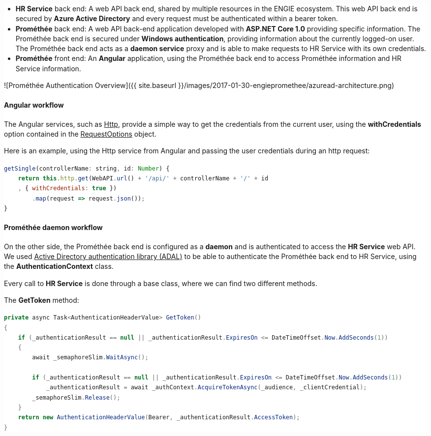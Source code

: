 - **HR Service** back end: A web API back end, shared by multiple resources in the ENGIE ecosystem. This web API back end is secured by **Azure Active Directory** and every request must be authenticated within a bearer token.
- **Prométhée** back end: A web API back-end application developed with **ASP.NET Core 1.0** providing specific information. The Prométhée back end is secured under **Windows authentication**, providing information about the currently logged-on user. The Prométhée back end acts as a **daemon service** proxy and is able to make requests to HR Service with its own credentials.
- **Prométhée** front end: An **Angular** application, using the Prométhée back end to access Prométhée information and HR Service information.

![Prométhée Authentication Overview]({{ site.baseurl }}/images/2017-01-30-engiepromethee/azuread-architecture.png)


#### Angular workflow ####

The Angular services, such as [Http](https://angular.io/docs/ts/latest/api/http/index/Http-class.html), provide a simple way to get the credentials from the current user, using the **withCredentials** option contained in the [RequestOptions](https://angular.io/docs/ts/latest/api/http/index/RequestOptions-class.html#!#withCredentials-anchor) object.

Here is an example, using the Http service from Angular and passing the user credentials during an http request: 

```javascript
getSingle(controllerName: string, id: Number) {
    return this.http.get(WebAPI.url() + '/api/' + controllerName + '/' + id
    , { withCredentials: true })
        .map(request => request.json());
}
```

#### Prométhée daemon workflow ####

On the other side, the Prométhée back end is configured as a **daemon** and is authenticated to access the **HR Service** web API.
We used [Active Directory authentication library (ADAL)](https://github.com/AzureAD/azure-activedirectory-library-for-dotnet) to be able to authenticate the Prométhée back end to HR Service, using the **AuthenticationContext** class.

Every call to **HR Service** is done through a base class, where we can find two different methods.
  
The **GetToken** method:

```cs
private async Task<AuthenticationHeaderValue> GetToken()
{
    if (_authenticationResult == null || _authenticationResult.ExpiresOn <= DateTimeOffset.Now.AddSeconds(1))
    {
        await _semaphoreSlim.WaitAsync();

        if (_authenticationResult == null || _authenticationResult.ExpiresOn <= DateTimeOffset.Now.AddSeconds(1))
            _authenticationResult = await _authContext.AcquireTokenAsync(_audience, _clientCredential);
        _semaphoreSlim.Release();
    }
    return new AuthenticationHeaderValue(Bearer, _authenticationResult.AccessToken);
}
```
